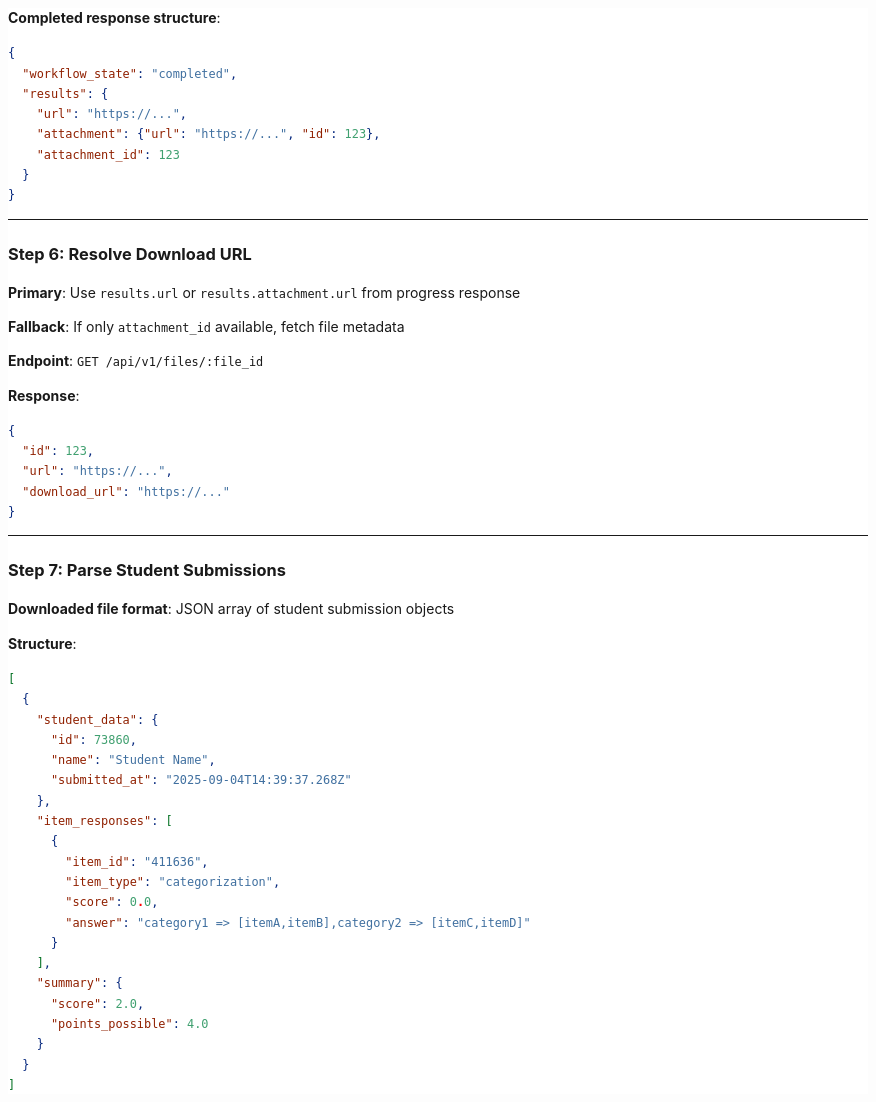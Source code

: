 **Completed response structure**:
```json
{
  "workflow_state": "completed",
  "results": {
    "url": "https://...",
    "attachment": {"url": "https://...", "id": 123},
    "attachment_id": 123
  }
}
```

---

### Step 6: Resolve Download URL

**Primary**: Use `results.url` or `results.attachment.url` from progress response

**Fallback**: If only `attachment_id` available, fetch file metadata

**Endpoint**: `GET /api/v1/files/:file_id`

**Response**:
```json
{
  "id": 123,
  "url": "https://...",
  "download_url": "https://..."
}
```

---

### Step 7: Parse Student Submissions

**Downloaded file format**: JSON array of student submission objects

**Structure**:
```json
[
  {
    "student_data": {
      "id": 73860,
      "name": "Student Name",
      "submitted_at": "2025-09-04T14:39:37.268Z"
    },
    "item_responses": [
      {
        "item_id": "411636",
        "item_type": "categorization",
        "score": 0.0,
        "answer": "category1 => [itemA,itemB],category2 => [itemC,itemD]"
      }
    ],
    "summary": {
      "score": 2.0,
      "points_possible": 4.0
    }
  }
]
```
